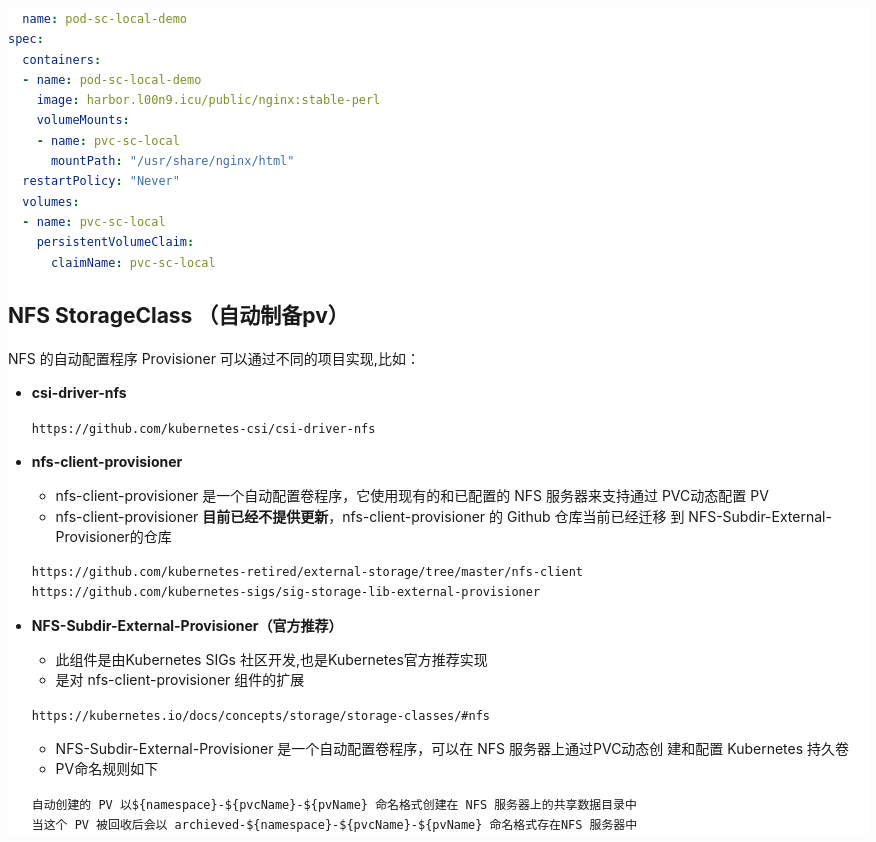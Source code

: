 ```yaml
  name: pod-sc-local-demo
spec:
  containers:
  - name: pod-sc-local-demo
    image: harbor.l00n9.icu/public/nginx:stable-perl
    volumeMounts:
    - name: pvc-sc-local
      mountPath: "/usr/share/nginx/html"
  restartPolicy: "Never"
  volumes:
  - name: pvc-sc-local
    persistentVolumeClaim:
      claimName: pvc-sc-local
```

## NFS StorageClass （自动制备pv） 

NFS 的自动配置程序 Provisioner 可以通过不同的项目实现,比如：

-   **csi-driver-nfs**

    ```
    https://github.com/kubernetes-csi/csi-driver-nfs
    ```

    

-   **nfs-client-provisioner**

    -   nfs-client-provisioner 是一个自动配置卷程序，它使用现有的和已配置的 NFS 服务器来支持通过 PVC动态配置 PV
    -   nfs-client-provisioner **目前已经不提供更新**，nfs-client-provisioner 的 Github 仓库当前已经迁移 到 NFS-Subdir-External-Provisioner的仓库

    ```wiki
    https://github.com/kubernetes-retired/external-storage/tree/master/nfs-client
    https://github.com/kubernetes-sigs/sig-storage-lib-external-provisioner
    ```

    

-   **NFS-Subdir-External-Provisioner（官方推荐）**

    -   此组件是由Kubernetes SIGs 社区开发,也是Kubernetes官方推荐实现
    -   是对 nfs-client-provisioner 组件的扩展

    ```wiki
    https://kubernetes.io/docs/concepts/storage/storage-classes/#nfs
    ```

    -   NFS-Subdir-External-Provisioner 是一个自动配置卷程序，可以在 NFS 服务器上通过PVC动态创 建和配置 Kubernetes 持久卷
    -   PV命名规则如下

    ```shell
    自动创建的 PV 以${namespace}-${pvcName}-${pvName} 命名格式创建在 NFS 服务器上的共享数据目录中
    当这个 PV 被回收后会以 archieved-${namespace}-${pvcName}-${pvName} 命名格式存在NFS 服务器中
    ```
